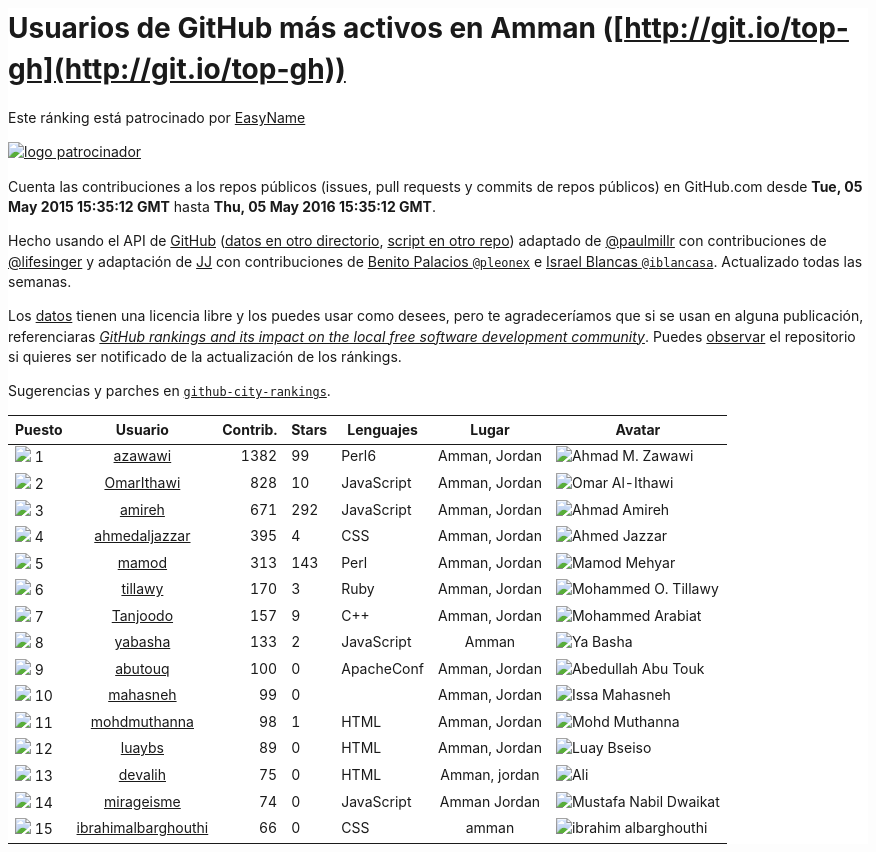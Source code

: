 
# Usuarios de GitHub más activos en Amman ([http://git.io/top-gh](http://git.io/top-gh))



Este ránking está patrocinado por [EasyName](https://www.easyname.com/es)

<a href='https://www.easyname.com/es'><img src='https://raw.githubusercontent.com/JJ/top-github-users-data/master/img/easyname_500px.png' alt='logo patrocinador'></a>


  Cuenta las contribuciones a los repos públicos (issues, pull requests y commits de repos públicos) en GitHub.com desde  **Tue, 05 May 2015 15:35:12 GMT** hasta **Thu, 05 May 2016 15:35:12 GMT**.

  Hecho usando el API de [GitHub](http://github.com) ([datos en otro directorio](https://github.com/JJ/top-github-users-data/tree/master/data), [script en otro repo](https://github.com/JJ/github-city-rankings/blob/master/get-city.coffee)) adaptado de [@paulmillr](https://github.com/paulmillr) con contribuciones de [@lifesinger](https://github.com/lifesinger) y adaptación de [JJ](http://jj.github.io) con contribuciones de [Benito Palacios `@pleonex`](http://github.com/pleonex) e [Israel Blancas `@iblancasa`](https://github.com/iblancasa). Actualizado todas las semanas.

  Los [datos](https://github.com/JJ/top-github-users-data/tree/master/data) tienen una licencia libre y los puedes usar como desees, pero te agradeceríamos que si se usan en alguna publicación, referenciaras [*GitHub rankings and its impact on the local free software development community*](https://thewinnower.com/papers/github-rankings-and-its-impact-on-the-local-free-software-development-community). Puedes [observar](https://github.com/JJ/top-github-users-data/subscription) el repositorio si quieres ser notificado de la actualización de los ránkings.

  Sugerencias y parches en [`github-city-rankings`](http://github.com/JJ/github-city-rankings).


| Puesto   |  Usuario  |Contrib.| Stars | Lenguajes   |      Lugar      |  Avatar  |
|----------|:---------:|-------:|-------|-------------|:---------------:|----------|
|![](https://raw.githubusercontent.com/JJ/github-city-rankings/master/img/.gif) 1 | [azawawi](https://github.com/azawawi) | 1382 | 99 | Perl6 | Amman, Jordan | <img src='https://avatars0.githubusercontent.com/u/82854?v=3&s=64' width="64" title='Ahmad M. Zawawi'> |
|![](https://raw.githubusercontent.com/JJ/github-city-rankings/master/img/.gif) 2 | [OmarIthawi](https://github.com/OmarIthawi) | 828 | 10 | JavaScript | Amman, Jordan | <img src='https://avatars2.githubusercontent.com/u/645156?v=3&s=64' width="64" title='Omar Al-Ithawi'> |
|![](https://raw.githubusercontent.com/JJ/github-city-rankings/master/img/.gif) 3 | [amireh](https://github.com/amireh) | 671 | 292 | JavaScript | Amman, Jordan | <img src='https://avatars2.githubusercontent.com/u/153786?v=3&s=64' width="64" title='Ahmad Amireh'> |
|![](https://raw.githubusercontent.com/JJ/github-city-rankings/master/img/.gif) 4 | [ahmedaljazzar](https://github.com/ahmedaljazzar) | 395 | 4 | CSS | Amman, Jordan | <img src='https://avatars1.githubusercontent.com/u/11036472?v=3&s=64' width="64" title='Ahmed Jazzar'> |
|![](https://raw.githubusercontent.com/JJ/github-city-rankings/master/img/.gif) 5 | [mamod](https://github.com/mamod) | 313 | 143 | Perl | Amman, Jordan | <img src='https://avatars0.githubusercontent.com/u/301079?v=3&s=64' width="64" title='Mamod Mehyar'> |
|![](https://raw.githubusercontent.com/JJ/github-city-rankings/master/img/.gif) 6 | [tillawy](https://github.com/tillawy) | 170 | 3 | Ruby | Amman, Jordan | <img src='https://avatars3.githubusercontent.com/u/307041?v=3&s=64' width="64" title='Mohammed O. Tillawy'> |
|![](https://raw.githubusercontent.com/JJ/github-city-rankings/master/img/.gif) 7 | [Tanjoodo](https://github.com/Tanjoodo) | 157 | 9 | C++ | Amman, Jordan | <img src='https://avatars0.githubusercontent.com/u/1427493?v=3&s=64' width="64" title='Mohammed Arabiat'> |
|![](https://raw.githubusercontent.com/JJ/github-city-rankings/master/img/.gif) 8 | [yabasha](https://github.com/yabasha) | 133 | 2 | JavaScript | Amman | <img src='https://avatars1.githubusercontent.com/u/932321?v=3&s=64' width="64" title='Ya Basha'> |
|![](https://raw.githubusercontent.com/JJ/github-city-rankings/master/img/.gif) 9 | [abutouq](https://github.com/abutouq) | 100 | 0 | ApacheConf | Amman, Jordan | <img src='https://avatars0.githubusercontent.com/u/10159362?v=3&s=64' width="64" title='Abedullah Abu Touk'> |
|![](https://raw.githubusercontent.com/JJ/github-city-rankings/master/img/.gif) 10 | [mahasneh](https://github.com/mahasneh) | 99 | 0 |  | Amman, Jordan | <img src='https://avatars0.githubusercontent.com/u/7326249?v=3&s=64' width="64" title='Issa Mahasneh'> |
|![](https://raw.githubusercontent.com/JJ/github-city-rankings/master/img/.gif) 11 | [mohdmuthanna](https://github.com/mohdmuthanna) | 98 | 1 | HTML | Amman, Jordan | <img src='https://avatars0.githubusercontent.com/u/14293958?v=3&s=64' width="64" title='Mohd Muthanna'> |
|![](https://raw.githubusercontent.com/JJ/github-city-rankings/master/img/.gif) 12 | [luaybs](https://github.com/luaybs) | 89 | 0 | HTML | Amman, Jordan | <img src='https://avatars0.githubusercontent.com/u/1489084?v=3&s=64' width="64" title='Luay Bseiso'> |
|![](https://raw.githubusercontent.com/JJ/github-city-rankings/master/img/.gif) 13 | [devalih](https://github.com/devalih) | 75 | 0 | HTML | Amman, jordan | <img src='https://avatars0.githubusercontent.com/u/1184990?v=3&s=64' width="64" title='Ali'> |
|![](https://raw.githubusercontent.com/JJ/github-city-rankings/master/img/.gif) 14 | [mirageisme](https://github.com/mirageisme) | 74 | 0 | JavaScript | Amman Jordan | <img src='https://avatars1.githubusercontent.com/u/6874890?v=3&s=64' width="64" title='Mustafa Nabil Dwaikat'> |
|![](https://raw.githubusercontent.com/JJ/github-city-rankings/master/img/.gif) 15 | [ibrahimalbarghouthi](https://github.com/ibrahimalbarghouthi) | 66 | 0 | CSS | amman | <img src='https://avatars2.githubusercontent.com/u/8738534?v=3&s=64' width="64" title='ibrahim albarghouthi'> |